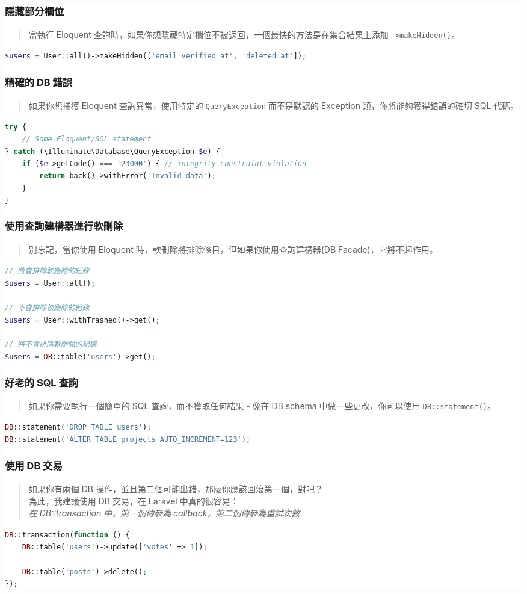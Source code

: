 <h3 id="hide-some-columns">隱藏部分欄位</h3>

> 當執行 Eloquent 查詢時，如果你想隱藏特定欄位不被返回，一個最快的方法是在集合結果上添加 `->makeHidden()`。

```php
$users = User::all()->makeHidden(['email_verified_at', 'deleted_at']);
```
<h3 id="exact-db-error">精確的 DB 錯誤</h3>

> 如果你想捕獲 Eloquent 查詢異常，使用特定的 `QueryException` 而不是默認的 Exception 類，你將能夠獲得錯誤的確切 SQL 代碼。

```php
try {
    // Some Eloquent/SQL statement
} catch (\Illuminate\Database\QueryException $e) {
    if ($e->getCode() === '23000') { // integrity constraint violation
        return back()->withError('Invalid data');
    }
}
```

<h3 id="soft-deletes-with-query-builder">使用查詢建構器進行軟刪除</h3>

> 別忘記，當你使用 Eloquent 時，軟刪除將排除條目，但如果你使用查詢建構器(DB Facade)，它將不起作用。

```php
// 將會排除軟刪除的紀錄
$users = User::all();

// 不會排除軟刪除的紀錄
$users = User::withTrashed()->get();

// 將不會排除軟刪除的紀錄
$users = DB::table('users')->get();
```

<h3 id="good-old-sql-query">好老的 SQL 查詢</h3>

> 如果你需要執行一個簡單的 SQL 查詢，而不獲取任何結果 - 像在 DB schema 中做一些更改，你可以使用 `DB::statement()`。

```php
DB::statement('DROP TABLE users');
DB::statement('ALTER TABLE projects AUTO_INCREMENT=123');
```

<h3 id="use-db-transactions">使用 DB 交易</h3>

> 如果你有兩個 DB 操作，並且第二個可能出錯，那麼你應該回滾第一個，對吧？ <br/>
> 為此，我建議使用 DB 交易，在 Laravel 中真的很容易：<br/>
> *在 DB::transaction 中，第一個傳參為 callback，第二個傳參為重試次數*

```php
DB::transaction(function () {
    DB::table('users')->update(['votes' => 1]);

    DB::table('posts')->delete();
});
```
